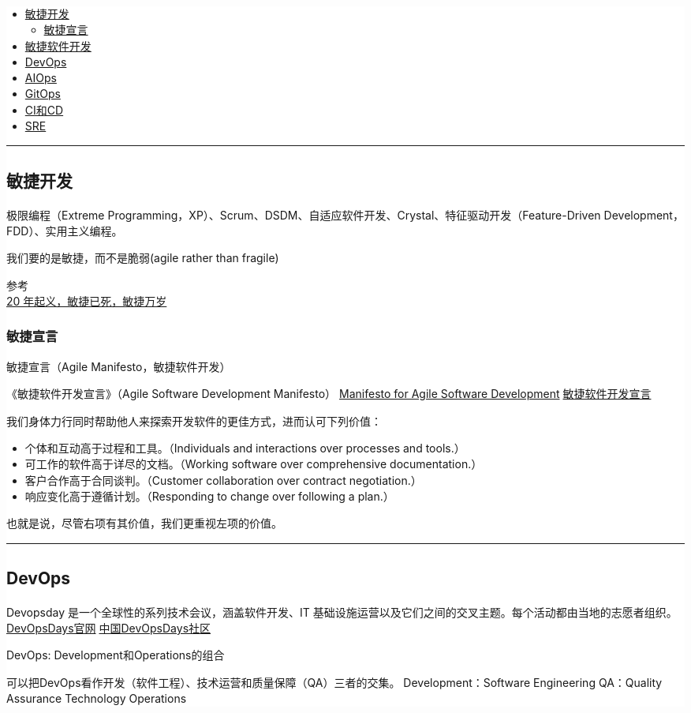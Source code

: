 - [敏捷开发](#敏捷开发)
  - [敏捷宣言](#敏捷宣言)
- [敏捷软件开发](#敏捷软件开发)
- [DevOps](#DevOps)
- [AIOps](#AIOps)
- [GitOps](#GitOps)
- [CI和CD](#CI和CD)
- [SRE](#SRE)








---------------------------------------------------------------------------------------------------------------------
## 敏捷开发

极限编程（Extreme Programming，XP）、Scrum、DSDM、自适应软件开发、Crystal、特征驱动开发（Feature-Driven Development，FDD）、实用主义编程。

我们要的是敏捷，而不是脆弱(agile rather than fragile)


参考  
[20 年起义，敏捷已死，敏捷万岁](https://www.infoq.cn/article/lmiNQOS6f4lI6fWzGRD5)

### 敏捷宣言

敏捷宣言（Agile Manifesto，敏捷软件开发）

《敏捷软件开发宣言》（Agile Software Development Manifesto）
[Manifesto for Agile Software Development](https://agilemanifesto.org/iso/en/manifesto.html)
[敏捷软件开发宣言](https://agilemanifesto.org/iso/zhchs/manifesto.html)


我们身体力行同时帮助他人来探索开发软件的更佳方式，进而认可下列价值：
- 个体和互动高于过程和工具。（Individuals and interactions over processes and tools.）
- 可工作的软件高于详尽的文档。（Working software over comprehensive documentation.）
- 客户合作高于合同谈判。（Customer collaboration over contract negotiation.）
- 响应变化高于遵循计划。（Responding to change over following a plan.）


也就是说，尽管右项有其价值，我们更重视左项的价值。



---------------------------------------------------------------------------------------------------------------------

## DevOps

Devopsday 是一个全球性的系列技术会议，涵盖软件开发、IT 基础设施运营以及它们之间的交叉主题。每个活动都由当地的志愿者组织。
[DevOpsDays官网](https://devopsdays.org/)
[中国DevOpsDays社区](https://chinadevopsdays.org/)


DevOps: Development和Operations的组合

可以把DevOps看作开发（软件工程）、技术运营和质量保障（QA）三者的交集。
Development：Software Engineering
QA：Quality Assurance
Technology Operations
